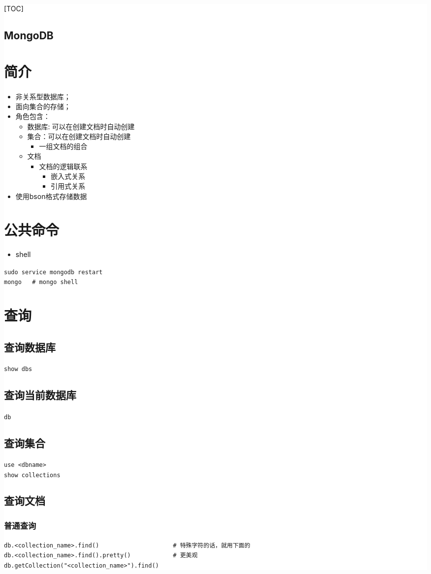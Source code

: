 
[TOC]
 
MongoDB
---

# 简介
* 非关系型数据库；
* 面向集合的存储；
* 角色包含：
  * 数据库: 可以在创建文档时自动创建
  * 集合：可以在创建文档时自动创建
    * 一组文档的组合
  * 文档
    * 文档的逻辑联系
      * 嵌入式关系
      * 引用式关系
* 使用bson格式存储数据

# 公共命令
* shell
```shell
sudo service mongodb restart
mongo   # mongo shell
```

# 查询
## 查询数据库
```
show dbs
```

## 查询当前数据库
```
db
```

## 查询集合
```
use <dbname>
show collections
```

## 查询文档
### 普通查询
```
db.<collection_name>.find()                     # 特殊字符的话，就用下面的
db.<collection_name>.find().pretty()            # 更美观
db.getCollection("<collection_name>").find()
```
